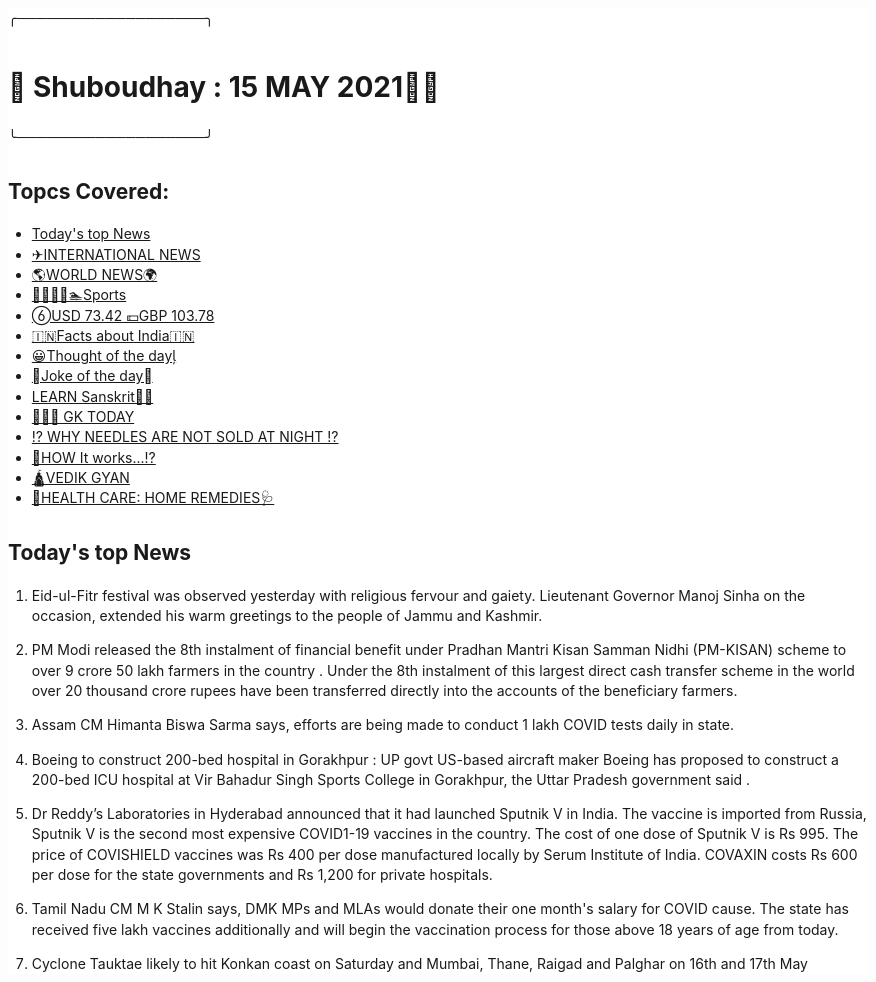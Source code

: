 ╭───────────────────╮

# 🌄 Shuboudhay : 15 MAY 2021🙏🏻

╰───────────────────╯


## Topcs Covered:
+ [Today's top News](#today's-top-news) <br>
+ [✈INTERNATIONAL NEWS](#international-news) <br>
+ [🌎WORLD NEWS🌍](#world-news) <br>
+ [🚣🚴🏇🏁🏊Sports](#sports) <br>
+ [USD 73.42 💷GBP 103.78](#exchange-rate) <br>
+ [🇮🇳Facts about India🇮🇳](#facts-about-india) <br>
+ [😀Thought of the day](#thought-of-the-day) <br>
+ [Joke of the day](#joke-of-the-day) <br>
+ [LEARN Sanskrit🙏🏻](#learn-sanskrit) <br>
+ [💁🏻‍♂️ GK TODAY](#gk-today) <br>
+ [⁉ WHY NEEDLES ARE NOT SOLD AT NIGHT ⁉](#why-needles-are-not-sold-at-night)<br>
+ [🤔HOW It works...⁉️](#how-it-works...) <br>
+ [🛕VEDIK GYAN](#vedik-gyan)  <br>
+ [🧬HEALTH CARE: HOME REMEDIES🩺](#health-care-home-remedies) <br>


 ## Today's top News
 
1.  Eid-ul-Fitr festival was observed yesterday with religious fervour and gaiety. Lieutenant Governor Manoj Sinha on the occasion, extended his warm greetings to the people of Jammu and Kashmir.

2. PM Modi released the 8th instalment of financial benefit under Pradhan Mantri Kisan Samman Nidhi (PM-KISAN) scheme to over 9 crore 50 lakh farmers in the country . Under the 8th instalment of this largest direct cash transfer scheme in the world over 20 thousand crore rupees have been transferred directly into the accounts of the beneficiary farmers.
 
3. Assam CM Himanta Biswa Sarma says, efforts are being made to conduct 1 lakh COVID tests daily in state.

4. Boeing to construct 200-bed hospital in Gorakhpur : UP govt
US-based aircraft maker Boeing has proposed to construct a 200-bed ICU hospital at Vir Bahadur Singh Sports College in Gorakhpur, the Uttar Pradesh government said .

5.  Dr Reddy’s Laboratories in Hyderabad announced that it had launched Sputnik V in India. The vaccine is imported from Russia, Sputnik V is the second most expensive COVID1-19 vaccines in the country. The cost of one dose of Sputnik V is Rs 995. The price of COVISHIELD vaccines was Rs 400 per dose manufactured locally by Serum Institute of India. COVAXIN costs Rs 600 per dose for the state governments and Rs 1,200 for private hospitals.

6. Tamil Nadu CM M K Stalin says, DMK MPs and MLAs would donate their one month's salary for COVID cause. The state has received five lakh vaccines additionally and will begin the vaccination process for those above 18 years of age from today.

7. Cyclone Tauktae likely to hit Konkan coast on Saturday and Mumbai, Thane, Raigad and Palghar on 16th and 17th May 
